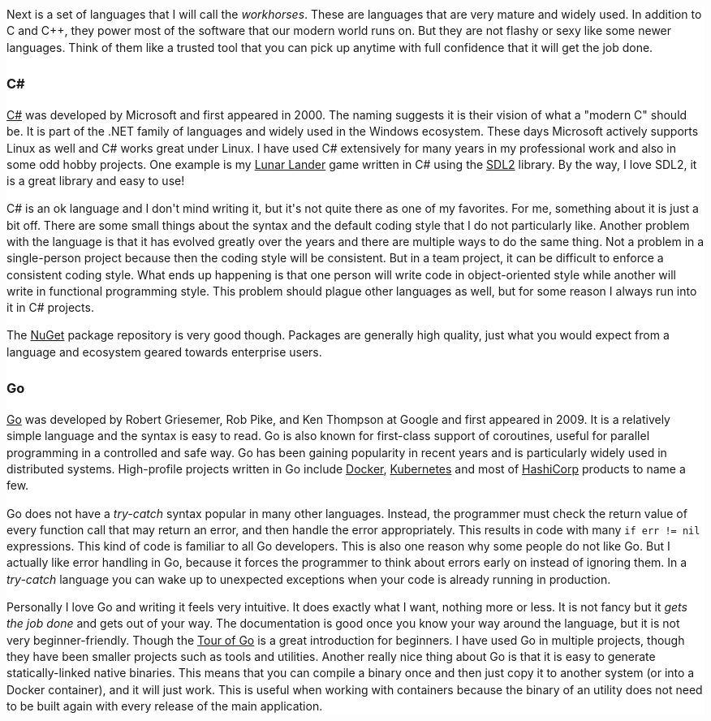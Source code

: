 Next is a set of languages that I will call the *workhorses*. These are languages that are very mature and widely used. In addition to C and C++, they power most of the software that our modern world runs on. But they are not flashy or sexy like some newer languages. Think of them like a trusted tool that you can pick up anytime with full confidence that it will get the job done.

### C#

[C#](https://dotnet.microsoft.com/en-us/languages/csharp) was developed by Microsoft and first appeared in 2000. The naming suggests it is their vision of what a "modern C" should be. It is part of the .NET family of languages and widely used in the Windows ecosystem. These days Microsoft actively supports Linux as well and C# works great under Linux. I have used C# extensively for many years in my professional work and also in some odd hobby projects. One example is my [Lunar Lander](https://github.com/peklaiho/lander) game written in C# using the [SDL2](https://www.libsdl.org/) library. By the way, I love SDL2, it is a great library and easy to use!

C# is an ok language and I don't mind writing it, but it's not quite there as one of my favorites. For me, something about it is just a bit off. There are some small things about the syntax and the default coding style that I do not particularly like. Another problem with the language is that it has evolved greatly over the years and there are multiple ways to do the same thing. Not a problem in a single-person project because then the coding style will be consistent. But in a team project, it can be difficult to enforce a consistent coding style. What ends up happening is that one person will write code in object-oriented style while another will write in functional programming style. This problem should plague other languages as well, but for some reason I always run into it in C# projects.

The [NuGet](https://www.nuget.org/) package repository is very good though. Packages are generally high quality, just what you would expect from a language and ecosystem geared towards enterprise users.

### Go

[Go](https://go.dev/) was developed by Robert Griesemer, Rob Pike, and Ken Thompson at Google and first appeared in 2009. It is a relatively simple language and the syntax is easy to read. Go is also known for first-class support of coroutines, useful for parallel programming in a controlled and safe way. Go has been gaining popularity in recent years and is particularly widely used in distributed systems. High-profile projects written in Go include [Docker](https://www.docker.com/), [Kubernetes](https://kubernetes.io/) and most of [HashiCorp](https://www.hashicorp.com/) products to name a few.

Go does not have a *try-catch* syntax popular in many other languages. Instead, the programmer must check the return value of every function call that may return an error, and then handle the error appropriately. This results in code with many `if err != nil` expressions. This kind of code is familiar to all Go developers. This is also one reason why some people do not like Go. But I actually like error handling in Go, because it forces the programmer to think about errors early on instead of ignoring them. In a *try-catch* language you can wake up to unexpected exceptions when your code is already running in production.

Personally I love Go and writing it feels very intuitive. It does exactly what I want, nothing more or less. It is not fancy but it *gets the job done* and gets out of your way. The documentation is good once you know your way around the language, but it is not very beginner-friendly. Though the [Tour of Go](https://go.dev/tour/) is a great introduction for beginners. I have used Go in multiple projects, though they have been smaller projects such as tools and utilities. Another really nice thing about Go is that it is easy to generate statically-linked native binaries. This means that you can compile a binary once and then just copy it to another system (or into a Docker container), and it will just work. This is useful when working with containers because the binary of an utility does not need to be built again with every release of the main application.
